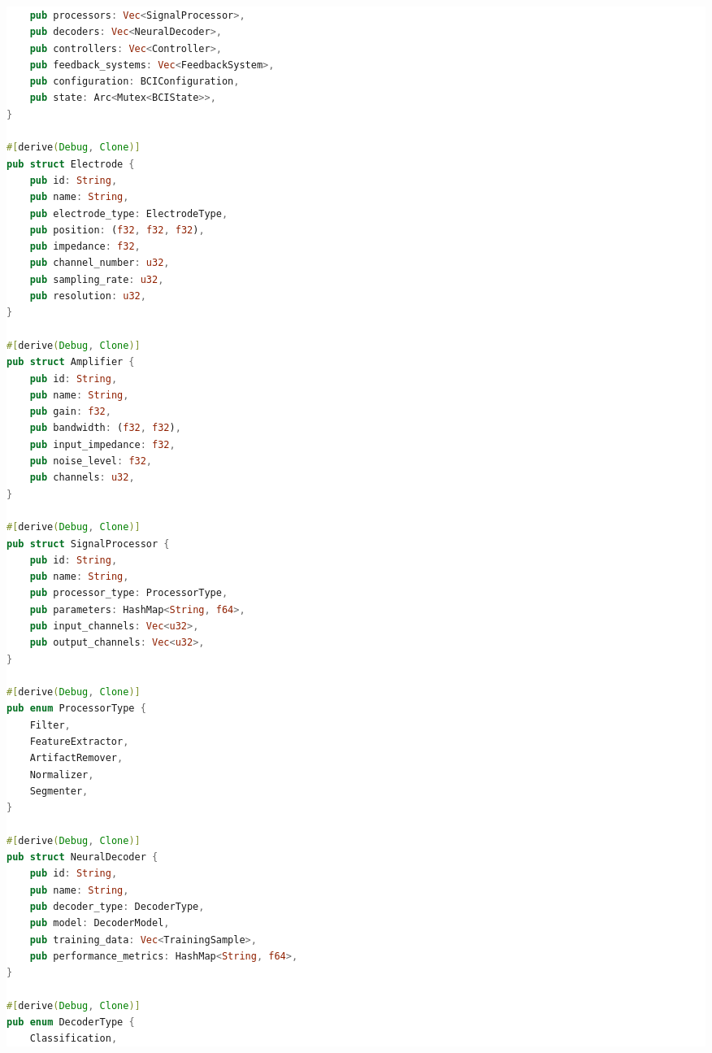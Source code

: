 ```rust
    pub processors: Vec<SignalProcessor>,
    pub decoders: Vec<NeuralDecoder>,
    pub controllers: Vec<Controller>,
    pub feedback_systems: Vec<FeedbackSystem>,
    pub configuration: BCIConfiguration,
    pub state: Arc<Mutex<BCIState>>,
}

#[derive(Debug, Clone)]
pub struct Electrode {
    pub id: String,
    pub name: String,
    pub electrode_type: ElectrodeType,
    pub position: (f32, f32, f32),
    pub impedance: f32,
    pub channel_number: u32,
    pub sampling_rate: u32,
    pub resolution: u32,
}

#[derive(Debug, Clone)]
pub struct Amplifier {
    pub id: String,
    pub name: String,
    pub gain: f32,
    pub bandwidth: (f32, f32),
    pub input_impedance: f32,
    pub noise_level: f32,
    pub channels: u32,
}

#[derive(Debug, Clone)]
pub struct SignalProcessor {
    pub id: String,
    pub name: String,
    pub processor_type: ProcessorType,
    pub parameters: HashMap<String, f64>,
    pub input_channels: Vec<u32>,
    pub output_channels: Vec<u32>,
}

#[derive(Debug, Clone)]
pub enum ProcessorType {
    Filter,
    FeatureExtractor,
    ArtifactRemover,
    Normalizer,
    Segmenter,
}

#[derive(Debug, Clone)]
pub struct NeuralDecoder {
    pub id: String,
    pub name: String,
    pub decoder_type: DecoderType,
    pub model: DecoderModel,
    pub training_data: Vec<TrainingSample>,
    pub performance_metrics: HashMap<String, f64>,
}

#[derive(Debug, Clone)]
pub enum DecoderType {
    Classification,
```